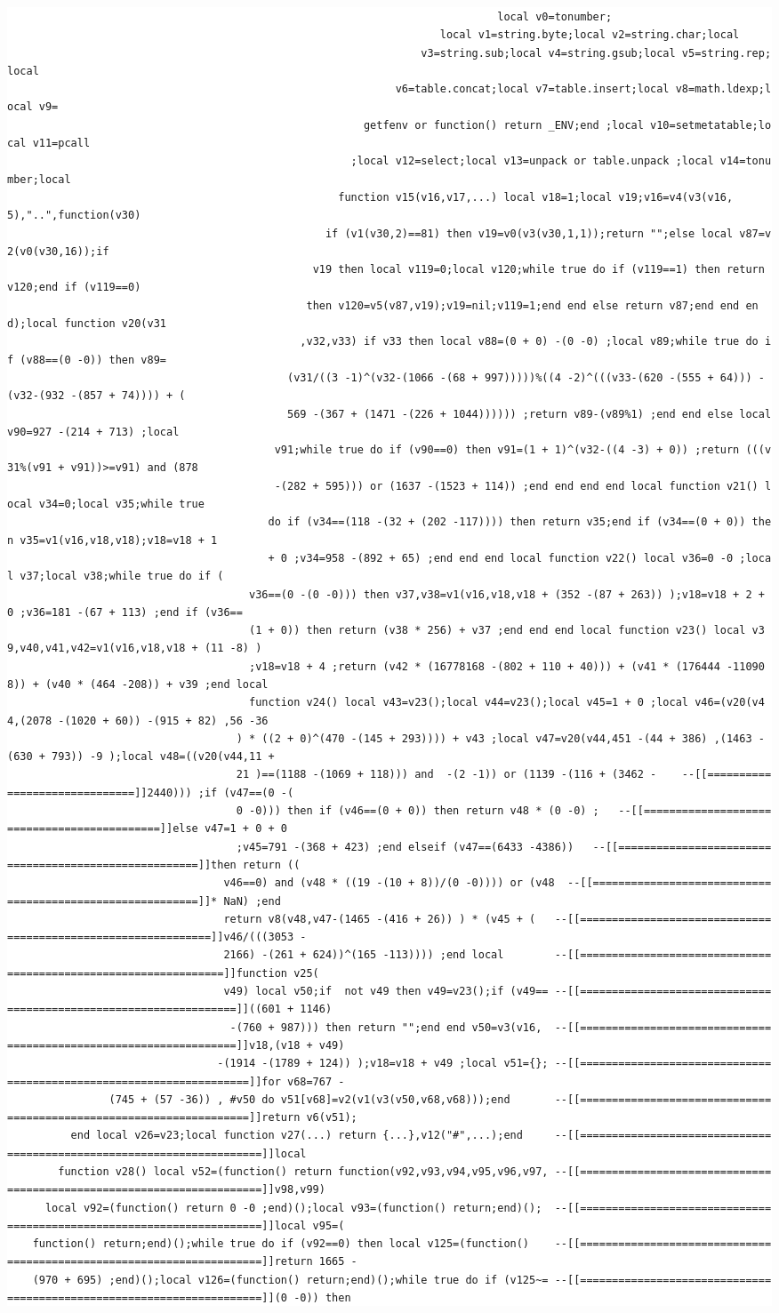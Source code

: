                                                                                  local v0=tonumber;    
                                                                        local v1=string.byte;local v2=string.char;local 
                                                                     v3=string.sub;local v4=string.gsub;local v5=string.rep;local 
                                                                 v6=table.concat;local v7=table.insert;local v8=math.ldexp;local v9=    
                                                            getfenv or function() return _ENV;end ;local v10=setmetatable;local v11=pcall 
                                                          ;local v12=select;local v13=unpack or table.unpack ;local v14=tonumber;local      
                                                        function v15(v16,v17,...) local v18=1;local v19;v16=v4(v3(v16,5),"..",function(v30)   
                                                      if (v1(v30,2)==81) then v19=v0(v3(v30,1,1));return "";else local v87=v2(v0(v30,16));if    
                                                    v19 then local v119=0;local v120;while true do if (v119==1) then return v120;end if (v119==0) 
                                                   then v120=v5(v87,v19);v19=nil;v119=1;end end else return v87;end end end);local function v20(v31 
                                                  ,v32,v33) if v33 then local v88=(0 + 0) -(0 -0) ;local v89;while true do if (v88==(0 -0)) then v89= 
                                                (v31/((3 -1)^(v32-(1066 -(68 + 997)))))%((4 -2)^(((v33-(620 -(555 + 64))) -(v32-(932 -(857 + 74)))) + ( 
                                                569 -(367 + (1471 -(226 + 1044)))))) ;return v89-(v89%1) ;end end else local v90=927 -(214 + 713) ;local  
                                              v91;while true do if (v90==0) then v91=(1 + 1)^(v32-((4 -3) + 0)) ;return (((v31%(v91 + v91))>=v91) and (878  
                                              -(282 + 595))) or (1637 -(1523 + 114)) ;end end end end local function v21() local v34=0;local v35;while true 
                                             do if (v34==(118 -(32 + (202 -117)))) then return v35;end if (v34==(0 + 0)) then v35=v1(v16,v18,v18);v18=v18 + 1 
                                             + 0 ;v34=958 -(892 + 65) ;end end end local function v22() local v36=0 -0 ;local v37;local v38;while true do if (  
                                          v36==(0 -(0 -0))) then v37,v38=v1(v16,v18,v18 + (352 -(87 + 263)) );v18=v18 + 2 + 0 ;v36=181 -(67 + 113) ;end if (v36== 
                                          (1 + 0)) then return (v38 * 256) + v37 ;end end end local function v23() local v39,v40,v41,v42=v1(v16,v18,v18 + (11 -8) ) 
                                          ;v18=v18 + 4 ;return (v42 * (16778168 -(802 + 110 + 40))) + (v41 * (176444 -110908)) + (v40 * (464 -208)) + v39 ;end local  
                                          function v24() local v43=v23();local v44=v23();local v45=1 + 0 ;local v46=(v20(v44,(2078 -(1020 + 60)) -(915 + 82) ,56 -36  
                                        ) * ((2 + 0)^(470 -(145 + 293)))) + v43 ;local v47=v20(v44,451 -(44 + 386) ,(1463 -(630 + 793)) -9 );local v48=((v20(v44,11 +   
                                        21 )==(1188 -(1069 + 118))) and  -(2 -1)) or (1139 -(116 + (3462 -    --[[==============================]]2440))) ;if (v47==(0 -( 
                                        0 -0))) then if (v46==(0 + 0)) then return v48 * (0 -0) ;   --[[============================================]]else v47=1 + 0 + 0  
                                        ;v45=791 -(368 + 423) ;end elseif (v47==(6433 -4386))   --[[======================================================]]then return ((  
                                      v46==0) and (v48 * ((19 -(10 + 8))/(0 -0)))) or (v48  --[[==========================================================]]* NaN) ;end       
                                      return v8(v48,v47-(1465 -(416 + 26)) ) * (v45 + (   --[[==============================================================]]v46/(((3053 -   
                                      2166) -(261 + 624))^(165 -113)))) ;end local        --[[================================================================]]function v25(   
                                      v49) local v50;if  not v49 then v49=v23();if (v49== --[[==================================================================]]((601 + 1146) 
                                       -(760 + 987))) then return "";end end v50=v3(v16,  --[[==================================================================]]v18,(v18 + v49)   
                                     -(1914 -(1789 + 124)) );v18=v18 + v49 ;local v51={}; --[[====================================================================]]for v68=767 - 
                    (745 + (57 -36)) , #v50 do v51[v68]=v2(v1(v3(v50,v68,v68)));end       --[[====================================================================]]return v6(v51); 
              end local v26=v23;local function v27(...) return {...},v12("#",...);end     --[[======================================================================]]local         
            function v28() local v52=(function() return function(v92,v93,v94,v95,v96,v97, --[[======================================================================]]v98,v99)      
          local v92=(function() return 0 -0 ;end)();local v93=(function() return;end)();  --[[======================================================================]]local v95=(   
        function() return;end)();while true do if (v92==0) then local v125=(function()    --[[======================================================================]]return 1665 - 
        (970 + 695) ;end)();local v126=(function() return;end)();while true do if (v125~= --[[======================================================================]](0 -0)) then  